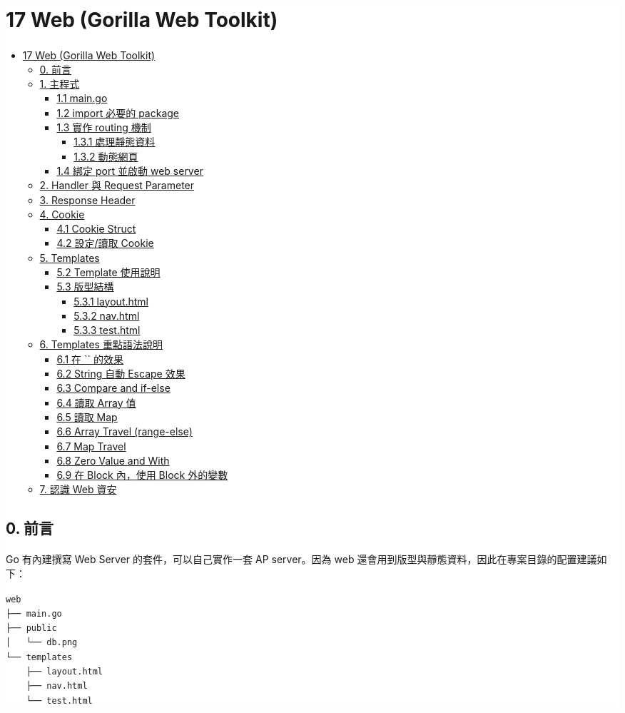 # 17 Web (Gorilla Web Toolkit)





- [17 Web (Gorilla Web Toolkit)](#17-web-gorilla-web-toolkit)
  - [0. 前言](#0-前言)
  - [1. 主程式](#1-主程式)
    - [1.1 main.go](#11-maingo)
    - [1.2 import 必要的 package](#12-import-必要的-package)
    - [1.3 實作 routing 機制](#13-實作-routing-機制)
      - [1.3.1 處理靜態資料](#131-處理靜態資料)
      - [1.3.2 動態網頁](#132-動態網頁)
    - [1.4 綁定 port 並啟動 web server](#14-綁定-port-並啟動-web-server)
  - [2. Handler 與 Request Parameter](#2-handler-與-request-parameter)
  - [3. Response Header](#3-response-header)
  - [4. Cookie](#4-cookie)
    - [4.1 Cookie Struct](#41-cookie-struct)
    - [4.2 設定/讀取 Cookie](#42-設定讀取-cookie)
  - [5. Templates](#5-templates)
    - [5.2 Template 使用說明](#52-template-使用說明)
    - [5.3 版型結構](#53-版型結構)
      - [5.3.1 layout.html](#531-layouthtml)
      - [5.3.2 nav.html](#532-navhtml)
      - [5.3.3 test.html](#533-testhtml)
  - [6. Templates 重點語法說明](#6-templates-重點語法說明)
    - [6.1 在 `` 的效果](#61-在-scriptscript-的效果)
    - [6.2 String 自動 Escape 效果](#62-string-自動-escape-效果)
    - [6.3 Compare and if-else](#63-compare-and-if-else)
    - [6.4 讀取 Array 值](#64-讀取-array-值)
    - [6.5 讀取 Map](#65-讀取-map)
    - [6.6 Array Travel (range-else)](#66-array-travel-range-else)
    - [6.7 Map Travel](#67-map-travel)
    - [6.8 Zero Value and With](#68-zero-value-and-with)
    - [6.9 在 Block 內，使用 Block 外的變數](#69-在-block-內使用-block-外的變數)
  - [7. 認識 Web 資安](#7-認識-web-資安)



## 0. 前言

Go 有內建撰寫 Web Server 的套件，可以自己實作一套 AP server。因為 web 還會用到版型與靜態資料，因此在專案目錄的配置建議如下：

```text
web
├── main.go
├── public
│   └── db.png
└── templates
    ├── layout.html
    ├── nav.html
    └── test.html
```
